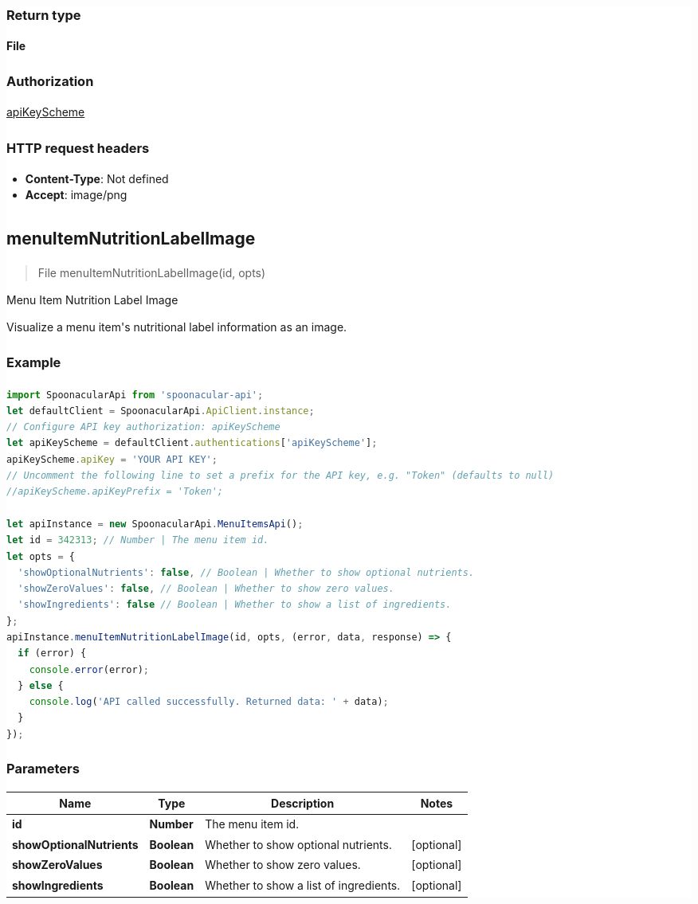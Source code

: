 ### Return type

**File**

### Authorization

[apiKeyScheme](../README.md#apiKeyScheme)

### HTTP request headers

- **Content-Type**: Not defined
- **Accept**: image/png


## menuItemNutritionLabelImage

> File menuItemNutritionLabelImage(id, opts)

Menu Item Nutrition Label Image

Visualize a menu item&#39;s nutritional label information as an image.

### Example

```javascript
import SpoonacularApi from 'spoonacular-api';
let defaultClient = SpoonacularApi.ApiClient.instance;
// Configure API key authorization: apiKeyScheme
let apiKeyScheme = defaultClient.authentications['apiKeyScheme'];
apiKeyScheme.apiKey = 'YOUR API KEY';
// Uncomment the following line to set a prefix for the API key, e.g. "Token" (defaults to null)
//apiKeyScheme.apiKeyPrefix = 'Token';

let apiInstance = new SpoonacularApi.MenuItemsApi();
let id = 342313; // Number | The menu item id.
let opts = {
  'showOptionalNutrients': false, // Boolean | Whether to show optional nutrients.
  'showZeroValues': false, // Boolean | Whether to show zero values.
  'showIngredients': false // Boolean | Whether to show a list of ingredients.
};
apiInstance.menuItemNutritionLabelImage(id, opts, (error, data, response) => {
  if (error) {
    console.error(error);
  } else {
    console.log('API called successfully. Returned data: ' + data);
  }
});
```

### Parameters


Name | Type | Description  | Notes
------------- | ------------- | ------------- | -------------
 **id** | **Number**| The menu item id. | 
 **showOptionalNutrients** | **Boolean**| Whether to show optional nutrients. | [optional] 
 **showZeroValues** | **Boolean**| Whether to show zero values. | [optional] 
 **showIngredients** | **Boolean**| Whether to show a list of ingredients. | [optional] 
